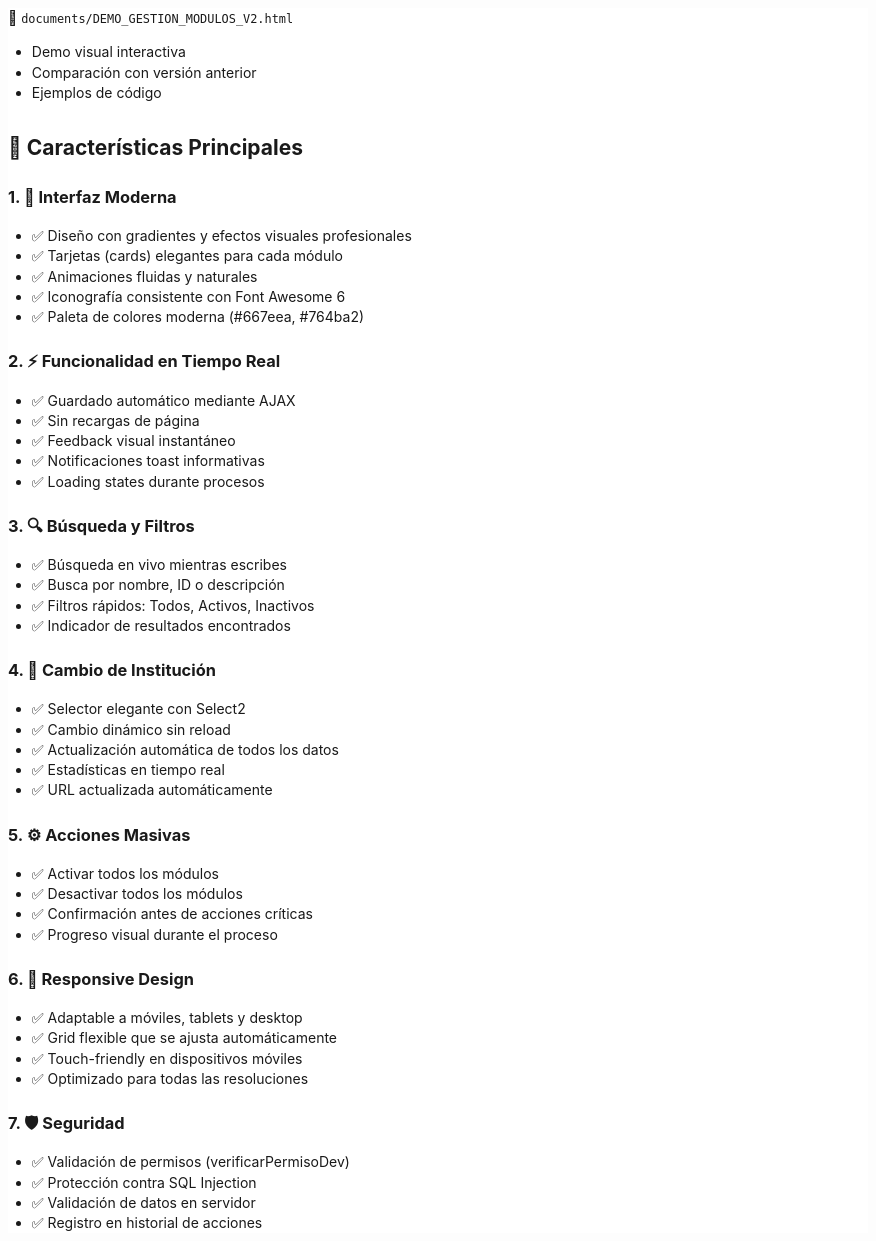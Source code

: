 📄 `documents/DEMO_GESTION_MODULOS_V2.html`
- Demo visual interactiva
- Comparación con versión anterior
- Ejemplos de código

## 🎯 Características Principales

### 1. 💫 Interfaz Moderna
- ✅ Diseño con gradientes y efectos visuales profesionales
- ✅ Tarjetas (cards) elegantes para cada módulo
- ✅ Animaciones fluidas y naturales
- ✅ Iconografía consistente con Font Awesome 6
- ✅ Paleta de colores moderna (#667eea, #764ba2)

### 2. ⚡ Funcionalidad en Tiempo Real
- ✅ Guardado automático mediante AJAX
- ✅ Sin recargas de página
- ✅ Feedback visual instantáneo
- ✅ Notificaciones toast informativas
- ✅ Loading states durante procesos

### 3. 🔍 Búsqueda y Filtros
- ✅ Búsqueda en vivo mientras escribes
- ✅ Busca por nombre, ID o descripción
- ✅ Filtros rápidos: Todos, Activos, Inactivos
- ✅ Indicador de resultados encontrados

### 4. 🔄 Cambio de Institución
- ✅ Selector elegante con Select2
- ✅ Cambio dinámico sin reload
- ✅ Actualización automática de todos los datos
- ✅ Estadísticas en tiempo real
- ✅ URL actualizada automáticamente

### 5. ⚙️ Acciones Masivas
- ✅ Activar todos los módulos
- ✅ Desactivar todos los módulos
- ✅ Confirmación antes de acciones críticas
- ✅ Progreso visual durante el proceso

### 6. 📱 Responsive Design
- ✅ Adaptable a móviles, tablets y desktop
- ✅ Grid flexible que se ajusta automáticamente
- ✅ Touch-friendly en dispositivos móviles
- ✅ Optimizado para todas las resoluciones

### 7. 🛡️ Seguridad
- ✅ Validación de permisos (verificarPermisoDev)
- ✅ Protección contra SQL Injection
- ✅ Validación de datos en servidor
- ✅ Registro en historial de acciones
